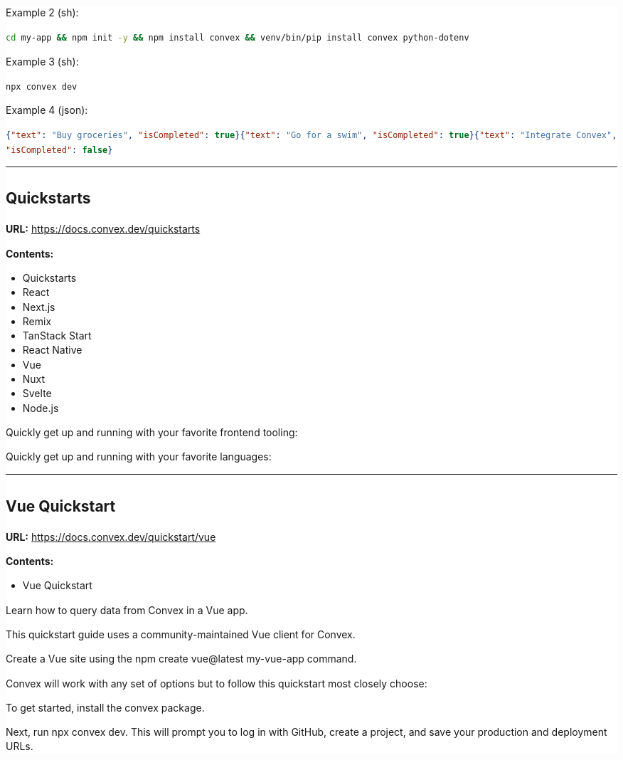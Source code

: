 Example 2 (sh):
```sh
cd my-app && npm init -y && npm install convex && venv/bin/pip install convex python-dotenv
```

Example 3 (sh):
```sh
npx convex dev
```

Example 4 (json):
```json
{"text": "Buy groceries", "isCompleted": true}{"text": "Go for a swim", "isCompleted": true}{"text": "Integrate Convex", "isCompleted": false}
```

---

## Quickstarts

**URL:** https://docs.convex.dev/quickstarts

**Contents:**
- Quickstarts
- React
- Next.js
- Remix
- TanStack Start
- React Native
- Vue
- Nuxt
- Svelte
- Node.js

Quickly get up and running with your favorite frontend tooling:

Quickly get up and running with your favorite languages:

---

## Vue Quickstart

**URL:** https://docs.convex.dev/quickstart/vue

**Contents:**
- Vue Quickstart

Learn how to query data from Convex in a Vue app.

This quickstart guide uses a community-maintained Vue client for Convex.

Create a Vue site using the npm create vue@latest my-vue-app command.

Convex will work with any set of options but to follow this quickstart most closely choose:

To get started, install the convex package.

Next, run npx convex dev. This will prompt you to log in with GitHub, create a project, and save your production and deployment URLs.
